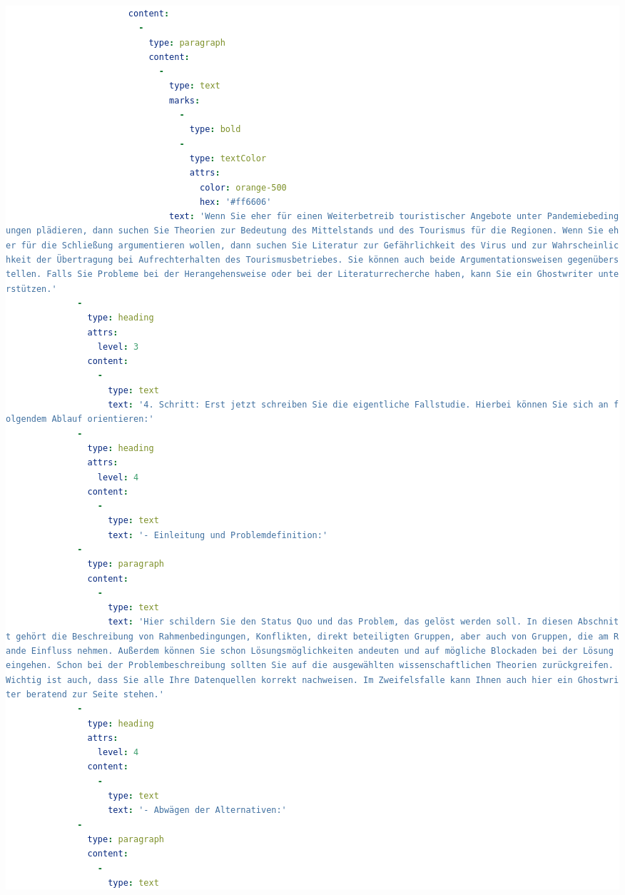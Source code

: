 ```yaml
                        content:
                          -
                            type: paragraph
                            content:
                              -
                                type: text
                                marks:
                                  -
                                    type: bold
                                  -
                                    type: textColor
                                    attrs:
                                      color: orange-500
                                      hex: '#ff6606'
                                text: 'Wenn Sie eher für einen Weiterbetreib touristischer Angebote unter Pandemiebedingungen plädieren, dann suchen Sie Theorien zur Bedeutung des Mittelstands und des Tourismus für die Regionen. Wenn Sie eher für die Schließung argumentieren wollen, dann suchen Sie Literatur zur Gefährlichkeit des Virus und zur Wahrscheinlichkeit der Übertragung bei Aufrechterhalten des Tourismusbetriebes. Sie können auch beide Argumentationsweisen gegenüberstellen. Falls Sie Probleme bei der Herangehensweise oder bei der Literaturrecherche haben, kann Sie ein Ghostwriter unterstützen.'
              -
                type: heading
                attrs:
                  level: 3
                content:
                  -
                    type: text
                    text: '4. Schritt: Erst jetzt schreiben Sie die eigentliche Fallstudie. Hierbei können Sie sich an folgendem Ablauf orientieren:'
              -
                type: heading
                attrs:
                  level: 4
                content:
                  -
                    type: text
                    text: '- Einleitung und Problemdefinition:'
              -
                type: paragraph
                content:
                  -
                    type: text
                    text: 'Hier schildern Sie den Status Quo und das Problem, das gelöst werden soll. In diesen Abschnitt gehört die Beschreibung von Rahmenbedingungen, Konflikten, direkt beteiligten Gruppen, aber auch von Gruppen, die am Rande Einfluss nehmen. Außerdem können Sie schon Lösungsmöglichkeiten andeuten und auf mögliche Blockaden bei der Lösung eingehen. Schon bei der Problembeschreibung sollten Sie auf die ausgewählten wissenschaftlichen Theorien zurückgreifen. Wichtig ist auch, dass Sie alle Ihre Datenquellen korrekt nachweisen. Im Zweifelsfalle kann Ihnen auch hier ein Ghostwriter beratend zur Seite stehen.'
              -
                type: heading
                attrs:
                  level: 4
                content:
                  -
                    type: text
                    text: '- Abwägen der Alternativen:'
              -
                type: paragraph
                content:
                  -
                    type: text
```